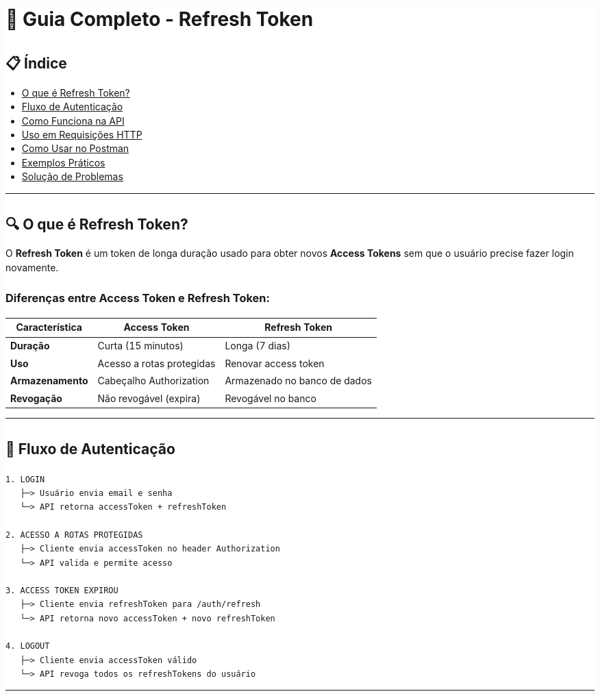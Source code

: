 # 🔐 Guia Completo - Refresh Token

## 📋 Índice
- [O que é Refresh Token?](#o-que-é-refresh-token)
- [Fluxo de Autenticação](#fluxo-de-autenticação)
- [Como Funciona na API](#como-funciona-na-api)
- [Uso em Requisições HTTP](#uso-em-requisições-http)
- [Como Usar no Postman](#como-usar-no-postman)
- [Exemplos Práticos](#exemplos-práticos)
- [Solução de Problemas](#solução-de-problemas)

---

## 🔍 O que é Refresh Token?

O **Refresh Token** é um token de longa duração usado para obter novos **Access Tokens** sem que o usuário precise fazer login novamente.

### Diferenças entre Access Token e Refresh Token:

| Característica | Access Token | Refresh Token |
|---|---|---|
| **Duração** | Curta (15 minutos) | Longa (7 dias) |
| **Uso** | Acesso a rotas protegidas | Renovar access token |
| **Armazenamento** | Cabeçalho Authorization | Armazenado no banco de dados |
| **Revogação** | Não revogável (expira) | Revogável no banco |

---

## 🔄 Fluxo de Autenticação

```
1. LOGIN
   ├─> Usuário envia email e senha
   └─> API retorna accessToken + refreshToken

2. ACESSO A ROTAS PROTEGIDAS
   ├─> Cliente envia accessToken no header Authorization
   └─> API valida e permite acesso

3. ACCESS TOKEN EXPIROU
   ├─> Cliente envia refreshToken para /auth/refresh
   └─> API retorna novo accessToken + novo refreshToken

4. LOGOUT
   ├─> Cliente envia accessToken válido
   └─> API revoga todos os refreshTokens do usuário
```

---